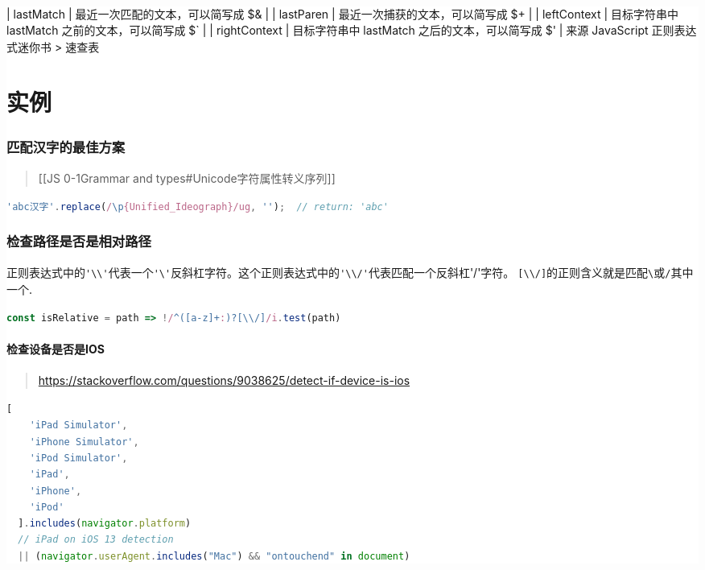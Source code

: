 | lastMatch            | 最近一次匹配的文本，可以简写成  $&                                    |
| lastParen            | 最近一次捕获的文本，可以简写成  $+                                    |
| leftContext          | 目标字符串中  lastMatch 之前的文本，可以简写成 $`                       |
| rightContext         | 目标字符串中  lastMatch 之后的文本，可以简写成 $'                       |
来源
JavaScript 正则表达式迷你书 > 速查表


# 实例
### 匹配汉字的最佳方案

> [[JS 0-1Grammar and types#Unicode字符属性转义序列]]

```js
'abc汉字'.replace(/\p{Unified_Ideograph}/ug, '');  // return: 'abc'
```



### 检查路径是否是相对路径
正则表达式中的`'\\'`代表一个`'\'`反斜杠字符。这个正则表达式中的`'\\/'`代表匹配一个反斜杠'/'字符。
`[\\/]`的正则含义就是匹配`\`或`/`其中一个.
```js
const isRelative = path => !/^([a-z]+:)?[\\/]/i.test(path)
```

#### 检查设备是否是IOS
>https://stackoverflow.com/questions/9038625/detect-if-device-is-ios

```js
[
    'iPad Simulator',
    'iPhone Simulator',
    'iPod Simulator',
    'iPad',
    'iPhone',
    'iPod'
  ].includes(navigator.platform)
  // iPad on iOS 13 detection
  || (navigator.userAgent.includes("Mac") && "ontouchend" in document)
```